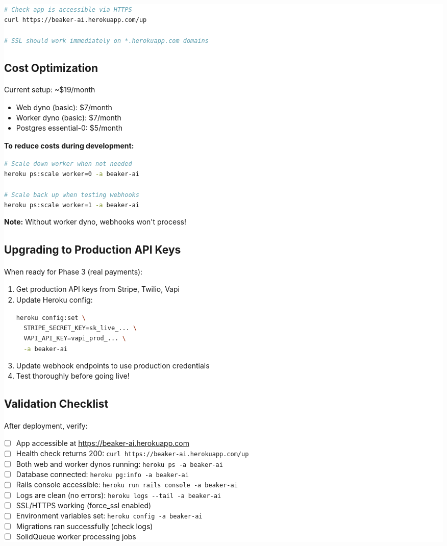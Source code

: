 ```bash
# Check app is accessible via HTTPS
curl https://beaker-ai.herokuapp.com/up

# SSL should work immediately on *.herokuapp.com domains
```

## Cost Optimization

Current setup: ~$19/month
- Web dyno (basic): $7/month
- Worker dyno (basic): $7/month
- Postgres essential-0: $5/month

**To reduce costs during development:**

```bash
# Scale down worker when not needed
heroku ps:scale worker=0 -a beaker-ai

# Scale back up when testing webhooks
heroku ps:scale worker=1 -a beaker-ai
```

**Note:** Without worker dyno, webhooks won't process!

## Upgrading to Production API Keys

When ready for Phase 3 (real payments):

1. Get production API keys from Stripe, Twilio, Vapi
2. Update Heroku config:
   ```bash
   heroku config:set \
     STRIPE_SECRET_KEY=sk_live_... \
     VAPI_API_KEY=vapi_prod_... \
     -a beaker-ai
   ```
3. Update webhook endpoints to use production credentials
4. Test thoroughly before going live!

## Validation Checklist

After deployment, verify:

- [ ] App accessible at https://beaker-ai.herokuapp.com
- [ ] Health check returns 200: `curl https://beaker-ai.herokuapp.com/up`
- [ ] Both web and worker dynos running: `heroku ps -a beaker-ai`
- [ ] Database connected: `heroku pg:info -a beaker-ai`
- [ ] Rails console accessible: `heroku run rails console -a beaker-ai`
- [ ] Logs are clean (no errors): `heroku logs --tail -a beaker-ai`
- [ ] SSL/HTTPS working (force_ssl enabled)
- [ ] Environment variables set: `heroku config -a beaker-ai`
- [ ] Migrations ran successfully (check logs)
- [ ] SolidQueue worker processing jobs
